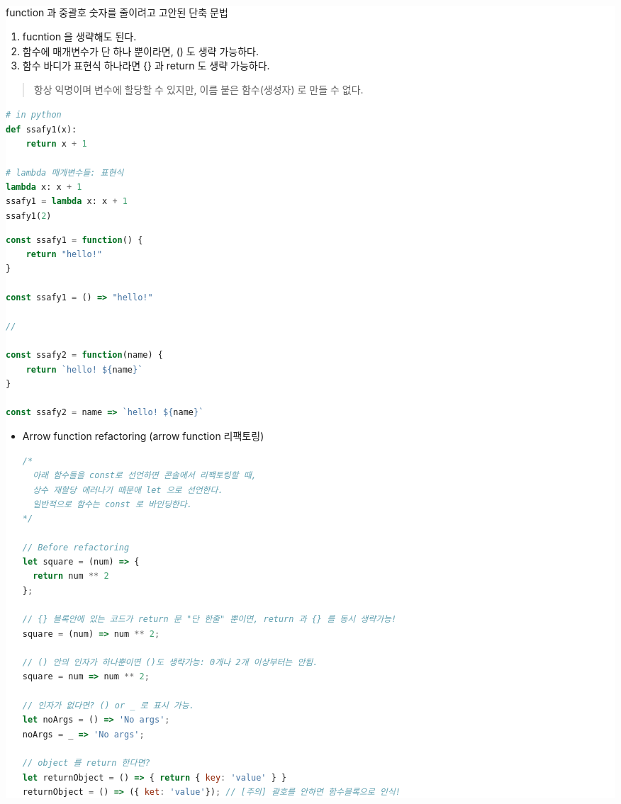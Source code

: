 function 과 중괄호 숫자를 줄이려고 고안된 단축 문법

1. fucntion 을 생략해도 된다.
2. 함수에 매개변수가 단 하나 뿐이라면, () 도 생략 가능하다.
3. 함수 바디가 표현식 하나라면 {} 과 return 도 생략 가능하다.

>  항상 익명이며 변수에 할당할 수 있지만, 이름 붙은 함수(생성자) 로 만들 수 없다.

```python
# in python
def ssafy1(x):
    return x + 1

# lambda 매개변수들: 표현식
lambda x: x + 1
ssafy1 = lambda x: x + 1
ssafy1(2)
```

```javascript
const ssafy1 = function() {
    return "hello!"
}

const ssafy1 = () => "hello!"

//

const ssafy2 = function(name) {
    return `hello! ${name}`
}

const ssafy2 = name => `hello! ${name}`
```

- Arrow function refactoring (arrow function 리팩토링)

  ```javascript
  /* 
  	아래 함수들을 const로 선언하면 콘솔에서 리팩토링할 때,
  	상수 재할당 에러나기 때문에 let 으로 선언한다.
  	일반적으로 함수는 const 로 바인딩한다.
  */
  
  // Before refactoring
  let square = (num) => {
  	return num ** 2
  };
  
  // {} 블록안에 있는 코드가 return 문 "단 한줄" 뿐이면, return 과 {} 를 동시 생략가능!
  square = (num) => num ** 2;
  
  // () 안의 인자가 하나뿐이면 ()도 생략가능: 0개나 2개 이상부터는 안됨.
  square = num => num ** 2;
  
  // 인자가 없다면? () or _ 로 표시 가능.
  let noArgs = () => 'No args';
  noArgs = _ => 'No args';
  
  // object 를 return 한다면?
  let returnObject = () => { return { key: 'value' } }
  returnObject = () => ({ ket: 'value'}); // [주의] 괄호를 안하면 함수블록으로 인식!
  ```
